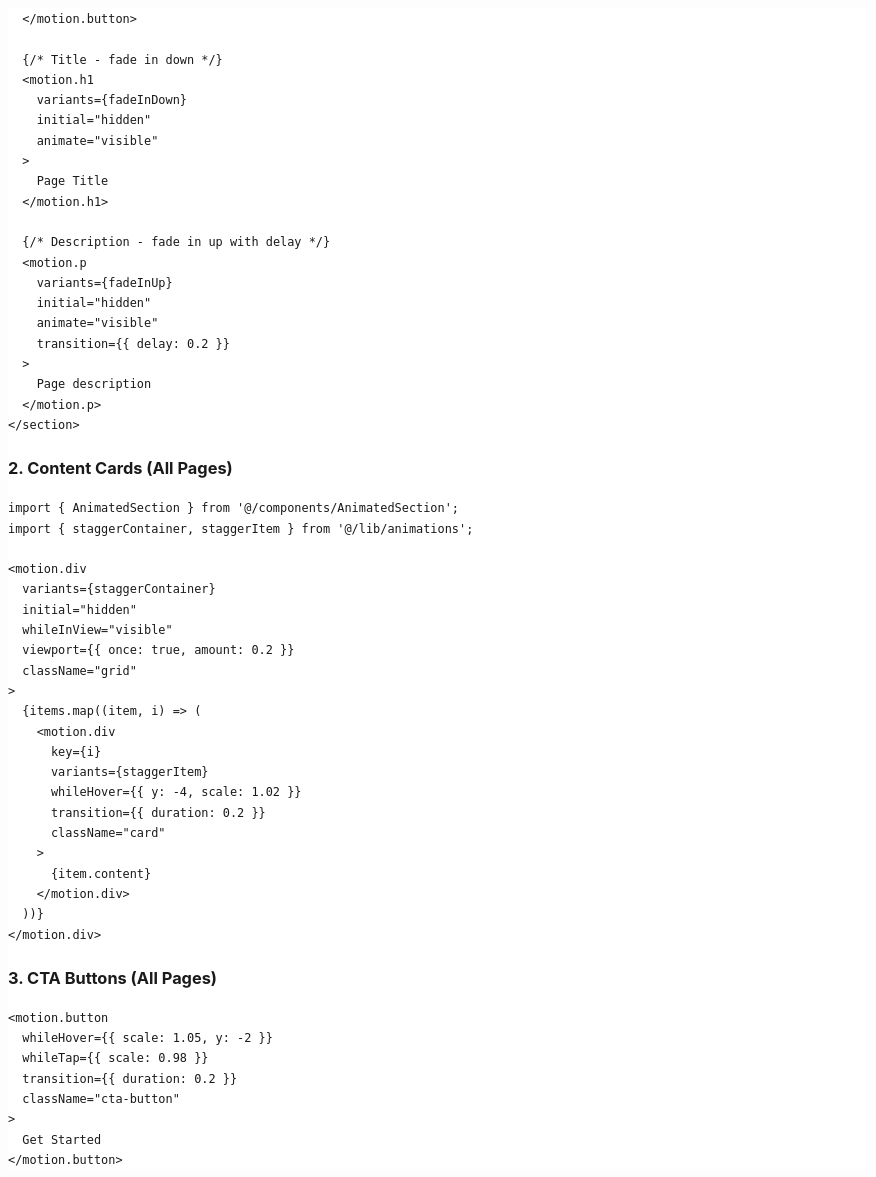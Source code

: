 ```tsx
  </motion.button>

  {/* Title - fade in down */}
  <motion.h1
    variants={fadeInDown}
    initial="hidden"
    animate="visible"
  >
    Page Title
  </motion.h1>

  {/* Description - fade in up with delay */}
  <motion.p
    variants={fadeInUp}
    initial="hidden"
    animate="visible"
    transition={{ delay: 0.2 }}
  >
    Page description
  </motion.p>
</section>
```

### 2. Content Cards (All Pages)
```tsx
import { AnimatedSection } from '@/components/AnimatedSection';
import { staggerContainer, staggerItem } from '@/lib/animations';

<motion.div
  variants={staggerContainer}
  initial="hidden"
  whileInView="visible"
  viewport={{ once: true, amount: 0.2 }}
  className="grid"
>
  {items.map((item, i) => (
    <motion.div
      key={i}
      variants={staggerItem}
      whileHover={{ y: -4, scale: 1.02 }}
      transition={{ duration: 0.2 }}
      className="card"
    >
      {item.content}
    </motion.div>
  ))}
</motion.div>
```

### 3. CTA Buttons (All Pages)
```tsx
<motion.button
  whileHover={{ scale: 1.05, y: -2 }}
  whileTap={{ scale: 0.98 }}
  transition={{ duration: 0.2 }}
  className="cta-button"
>
  Get Started
</motion.button>
```
